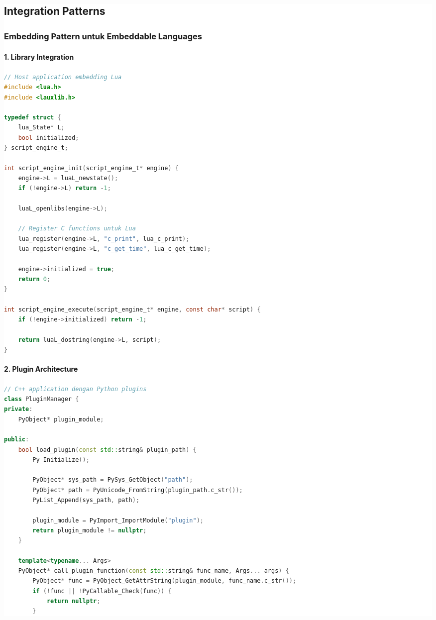 ## Integration Patterns

### Embedding Pattern untuk Embeddable Languages

#### 1. Library Integration

```c
// Host application embedding Lua
#include <lua.h>
#include <lauxlib.h>

typedef struct {
    lua_State* L;
    bool initialized;
} script_engine_t;

int script_engine_init(script_engine_t* engine) {
    engine->L = luaL_newstate();
    if (!engine->L) return -1;

    luaL_openlibs(engine->L);

    // Register C functions untuk Lua
    lua_register(engine->L, "c_print", lua_c_print);
    lua_register(engine->L, "c_get_time", lua_c_get_time);

    engine->initialized = true;
    return 0;
}

int script_engine_execute(script_engine_t* engine, const char* script) {
    if (!engine->initialized) return -1;

    return luaL_dostring(engine->L, script);
}
```

#### 2. Plugin Architecture

```cpp
// C++ application dengan Python plugins
class PluginManager {
private:
    PyObject* plugin_module;

public:
    bool load_plugin(const std::string& plugin_path) {
        Py_Initialize();

        PyObject* sys_path = PySys_GetObject("path");
        PyObject* path = PyUnicode_FromString(plugin_path.c_str());
        PyList_Append(sys_path, path);

        plugin_module = PyImport_ImportModule("plugin");
        return plugin_module != nullptr;
    }

    template<typename... Args>
    PyObject* call_plugin_function(const std::string& func_name, Args... args) {
        PyObject* func = PyObject_GetAttrString(plugin_module, func_name.c_str());
        if (!func || !PyCallable_Check(func)) {
            return nullptr;
        }

```